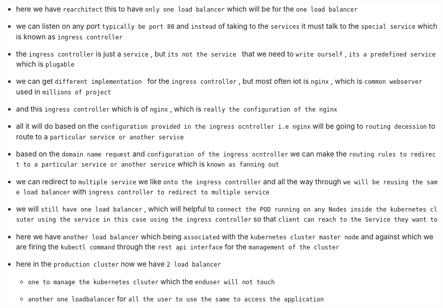 - here we have `rearchitect` this to have `only one load balancer` which will be for the `one load balancer`

- we can listen on any port `typically be port 80` and `instead` of taking to the `services` it must talk to the `special service` which is known as `ingress controller`

- the `ingress controller` is just a `service` , but `its not the service ` that we need to `write ourself` , `its a predefined service` which is `plugable`

- we can get `different implementation ` for the `ingress controller` , but most often iot is `nginx` , which is `common webserver` used in `millions of project`

- and this `ingress controller` which is of `nginx`  , which is `really the configuration of the nginx`

- all it will do based on the `configuration provided in the ingress ocntroller i.e nginx` will be going to `routing decession` to route to a `particular service or another service`

- based on the `domain name request` and `configuration of the ingress ocntroller` we can make the `routing rules to redirect to a particular service or another service` which is `known as fanning out`

- we can redirect to `multiple service` we like `onto the ingress controller` and all the way through `we will be reusing the same load balancer` with `ingress controller to redirect to multiple service`

- we will `still have one load balancer` , which will helpful to `connect the POD running on any Nodes inside the kubernetes clsuter using the service in this case using the ingress controller` so that `client can reach to the Service they want to`

- here we have `another load balancer` which being `associated` with the `kubernetes cluster master node` and against which we are firing the `kubectl command` through the `rest api interface` for the `management of the cluster`

- here in the `production cluster` now we have `2 load balancer`
  
  - `one to manage the kubernetes clsuter` which the `enduser will not touch`
  
  - `another one loadbalancer` for `all the user to use the same to access the application` 
